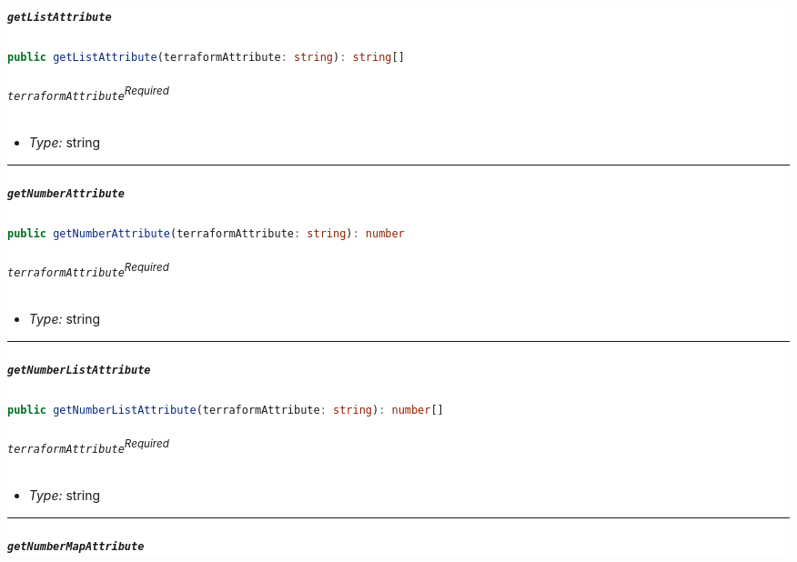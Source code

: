
##### `getListAttribute` <a name="getListAttribute" id="rhizo-co-terraform-provider-oci.databaseCloudDatabaseManagement.DatabaseCloudDatabaseManagement.getListAttribute"></a>

```typescript
public getListAttribute(terraformAttribute: string): string[]
```

###### `terraformAttribute`<sup>Required</sup> <a name="terraformAttribute" id="rhizo-co-terraform-provider-oci.databaseCloudDatabaseManagement.DatabaseCloudDatabaseManagement.getListAttribute.parameter.terraformAttribute"></a>

- *Type:* string

---

##### `getNumberAttribute` <a name="getNumberAttribute" id="rhizo-co-terraform-provider-oci.databaseCloudDatabaseManagement.DatabaseCloudDatabaseManagement.getNumberAttribute"></a>

```typescript
public getNumberAttribute(terraformAttribute: string): number
```

###### `terraformAttribute`<sup>Required</sup> <a name="terraformAttribute" id="rhizo-co-terraform-provider-oci.databaseCloudDatabaseManagement.DatabaseCloudDatabaseManagement.getNumberAttribute.parameter.terraformAttribute"></a>

- *Type:* string

---

##### `getNumberListAttribute` <a name="getNumberListAttribute" id="rhizo-co-terraform-provider-oci.databaseCloudDatabaseManagement.DatabaseCloudDatabaseManagement.getNumberListAttribute"></a>

```typescript
public getNumberListAttribute(terraformAttribute: string): number[]
```

###### `terraformAttribute`<sup>Required</sup> <a name="terraformAttribute" id="rhizo-co-terraform-provider-oci.databaseCloudDatabaseManagement.DatabaseCloudDatabaseManagement.getNumberListAttribute.parameter.terraformAttribute"></a>

- *Type:* string

---

##### `getNumberMapAttribute` <a name="getNumberMapAttribute" id="rhizo-co-terraform-provider-oci.databaseCloudDatabaseManagement.DatabaseCloudDatabaseManagement.getNumberMapAttribute"></a>
